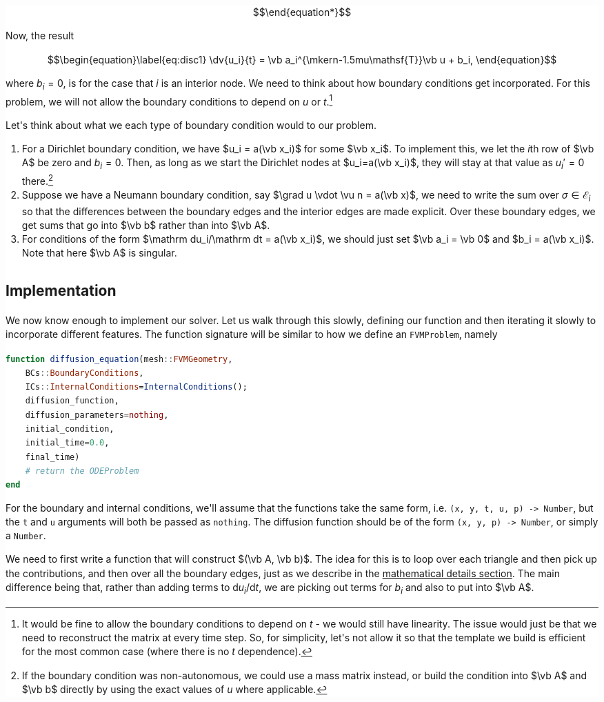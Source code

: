 ```math
\end{equation*}
```
Now, the result
```math
\begin{equation}\label{eq:disc1}
\dv{u_i}{t} = \vb a_i^{\mkern-1.5mu\mathsf{T}}\vb u + b_i,
\end{equation}
```
where $b_i=0$, is for the case that $i$ is an interior node. We need to think about how
boundary conditions get incorporated. For this problem, we will not allow
the boundary conditions to depend on $u$ or $t$.[^1]

[^1]: It would be fine to allow the boundary conditions to depend on $t$ - we would still have linearity. The issue would just be that we need to reconstruct the matrix at every time step. So, for simplicity, let's not allow it so that the template we build is efficient for the most common case (where there is no $t$ dependence).

Let's think about what we each type of boundary condition would to our problem.
  1. For a Dirichlet boundary condition, we have $u_i = a(\vb x_i)$ for some $\vb x_i$.
      To implement this, we let the $i$th row of $\vb A$ be zero and $b_i=0$. Then,
      as long as we start the Dirichlet nodes at $u_i=a(\vb x_i)$, they will stay at
      that value as $u_i' = 0$ there.[^2]
  2. Suppose we have a Neumann boundary condition, say $\grad u \vdot \vu n = a(\vb x)$,
      we need to write the sum over $\sigma \in \mathcal E_i$ so that the differences
      between the boundary edges and the interior edges are made explicit. Over these
      boundary edges, we get sums that go into $\vb b$ rather than into $\vb A$.
  3. For conditions of the form $\mathrm du_i/\mathrm dt = a(\vb x_i)$, we should just
      set $\vb a_i = \vb 0$ and $b_i = a(\vb x_i)$. Note that here $\vb A$ is singular.

[^2]: If the boundary condition was non-autonomous, we could use a mass matrix instead, or build the condition into $\vb A$ and $\vb b$ directly by using the exact values of $u$ where applicable.

## Implementation
We now know enough to implement our solver. Let us walk through this slowly,
defining our function and then iterating it slowly to incorporate different
features. The function signature will be similar to how we define an `FVMProblem`, namely
```julia
function diffusion_equation(mesh::FVMGeometry,
    BCs::BoundaryConditions,
    ICs::InternalConditions=InternalConditions();
    diffusion_function,
    diffusion_parameters=nothing,
    initial_condition,
    initial_time=0.0,
    final_time)
    # return the ODEProblem
end
```
For the boundary and internal conditions, we'll assume that the functions take the same form, i.e.
`(x, y, t, u, p) -> Number`, but the `t` and `u` arguments will both be
passed as `nothing`. The diffusion function should be of the form `(x, y, p) -> Number`,
or simply a `Number`.

We need to first write a function that will construct $(\vb A, \vb b)$.
The idea for this is to loop over each triangle and then pick up the contributions,
and then over all the boundary edges, just as we describe in the [mathematical details section](../math.md). The main difference
being that, rather than adding terms to $\mathrm du_i/\mathrm dt$, we are picking out
terms for $b_i$ and also to put into $\vb A$.
